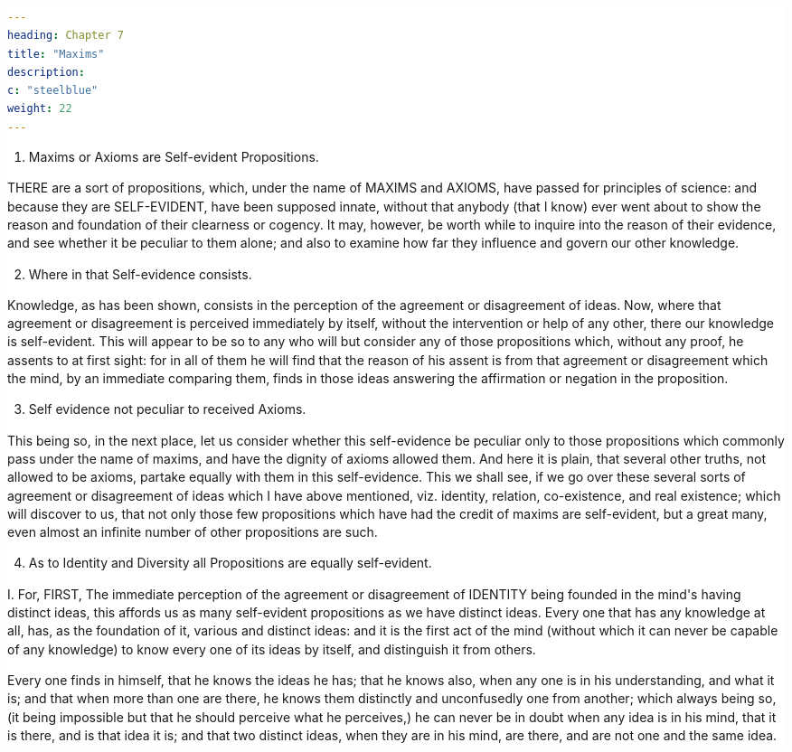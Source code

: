 ```yaml
---
heading: Chapter 7
title: "Maxims"
description: 
c: "steelblue"
weight: 22
---
```




1. Maxims or Axioms are Self-evident Propositions.

THERE are a sort of propositions, which, under the name of MAXIMS and AXIOMS, have passed for principles of science: and because they are SELF-EVIDENT, have been supposed innate, without that anybody (that I know) ever went about to show the reason and foundation of their clearness or cogency. It may, however, be worth while to inquire into the reason of their evidence, and see whether it be peculiar to them alone; and also to examine how far they influence and govern our other knowledge.

2. Where in that Self-evidence consists.

Knowledge, as has been shown, consists in the perception of the agreement or disagreement of ideas. Now, where that agreement or disagreement is perceived immediately by itself, without the intervention or help of any other, there our knowledge is self-evident. This will appear to be so to any who will but consider any of those propositions which, without any proof, he assents to at first sight: for in all of them he will find that the reason of his assent is from that agreement or disagreement which the mind, by an immediate comparing them, finds in those ideas answering the affirmation or negation in the proposition.

3. Self evidence not peculiar to received Axioms.

This being so, in the next place, let us consider whether this self-evidence be peculiar only to those propositions which commonly pass under the name of maxims, and have the dignity of axioms allowed them. And here it is plain, that several other truths, not allowed to be axioms, partake equally with them in this self-evidence. This we shall see, if we go over these several sorts of agreement or disagreement of ideas which I have above mentioned, viz. identity, relation, co-existence, and real existence; which will discover to us, that not only those few propositions which have had the credit of maxims are self-evident, but a great many, even almost an infinite number of other propositions are such.

4. As to Identity and Diversity all Propositions are equally self-evident.

I. For, FIRST, The immediate perception of the agreement or disagreement of IDENTITY being founded in the mind's having distinct ideas, this affords us as many self-evident propositions as we have distinct ideas. Every one that has any knowledge at all, has, as the foundation of it, various and distinct ideas: and it is the first act of the mind (without which it can never be capable of any knowledge) to know every one of its ideas by itself, and distinguish it from others.

Every one finds in himself, that he knows the ideas he has; that he knows also, when any one is in his understanding, and what it is; and that when more than one are there, he knows them distinctly and unconfusedly one from another; which always being so, (it being impossible but that he should perceive what he perceives,) he can never be in doubt when any idea is in his mind, that it is there, and is that idea it is; and that two distinct ideas, when they are in his mind, are there, and are not one and the same idea.
